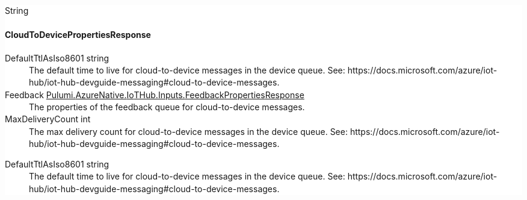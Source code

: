 </span>
        <span class="property-indicator"></span>
        <span class="property-type">String</span>
    </dt>
    <dd></dd></dl>
</pulumi-choosable>
</div>

<h4 id="cloudtodevicepropertiesresponse">Cloud<wbr>To<wbr>Device<wbr>Properties<wbr>Response</h4>



<div>
<pulumi-choosable type="language" values="csharp">
<dl class="resources-properties"><dt class="property-optional"
            title="Optional">
        <span id="defaultttlasiso8601_csharp">
<a data-swiftype-name="resource-property" data-swiftype-type="text" href="#defaultttlasiso8601_csharp" style="color: inherit; text-decoration: inherit;">Default<wbr>Ttl<wbr>As<wbr>Iso8601</a>
</span>
        <span class="property-indicator"></span>
        <span class="property-type">string</span>
    </dt>
    <dd>The default time to live for cloud-to-device messages in the device queue. See: https://docs.microsoft.com/azure/iot-hub/iot-hub-devguide-messaging#cloud-to-device-messages.</dd><dt class="property-optional"
            title="Optional">
        <span id="feedback_csharp">
<a data-swiftype-name="resource-property" data-swiftype-type="text" href="#feedback_csharp" style="color: inherit; text-decoration: inherit;">Feedback</a>
</span>
        <span class="property-indicator"></span>
        <span class="property-type"><a href="#feedbackpropertiesresponse">Pulumi.<wbr>Azure<wbr>Native.<wbr>Io<wbr>THub.<wbr>Inputs.<wbr>Feedback<wbr>Properties<wbr>Response</a></span>
    </dt>
    <dd>The properties of the feedback queue for cloud-to-device messages.</dd><dt class="property-optional"
            title="Optional">
        <span id="maxdeliverycount_csharp">
<a data-swiftype-name="resource-property" data-swiftype-type="text" href="#maxdeliverycount_csharp" style="color: inherit; text-decoration: inherit;">Max<wbr>Delivery<wbr>Count</a>
</span>
        <span class="property-indicator"></span>
        <span class="property-type">int</span>
    </dt>
    <dd>The max delivery count for cloud-to-device messages in the device queue. See: https://docs.microsoft.com/azure/iot-hub/iot-hub-devguide-messaging#cloud-to-device-messages.</dd></dl>
</pulumi-choosable>
</div>

<div>
<pulumi-choosable type="language" values="go">
<dl class="resources-properties"><dt class="property-optional"
            title="Optional">
        <span id="defaultttlasiso8601_go">
<a data-swiftype-name="resource-property" data-swiftype-type="text" href="#defaultttlasiso8601_go" style="color: inherit; text-decoration: inherit;">Default<wbr>Ttl<wbr>As<wbr>Iso8601</a>
</span>
        <span class="property-indicator"></span>
        <span class="property-type">string</span>
    </dt>
    <dd>The default time to live for cloud-to-device messages in the device queue. See: https://docs.microsoft.com/azure/iot-hub/iot-hub-devguide-messaging#cloud-to-device-messages.</dd><dt class="property-optional"
            title="Optional">
        <span id="feedback_go">